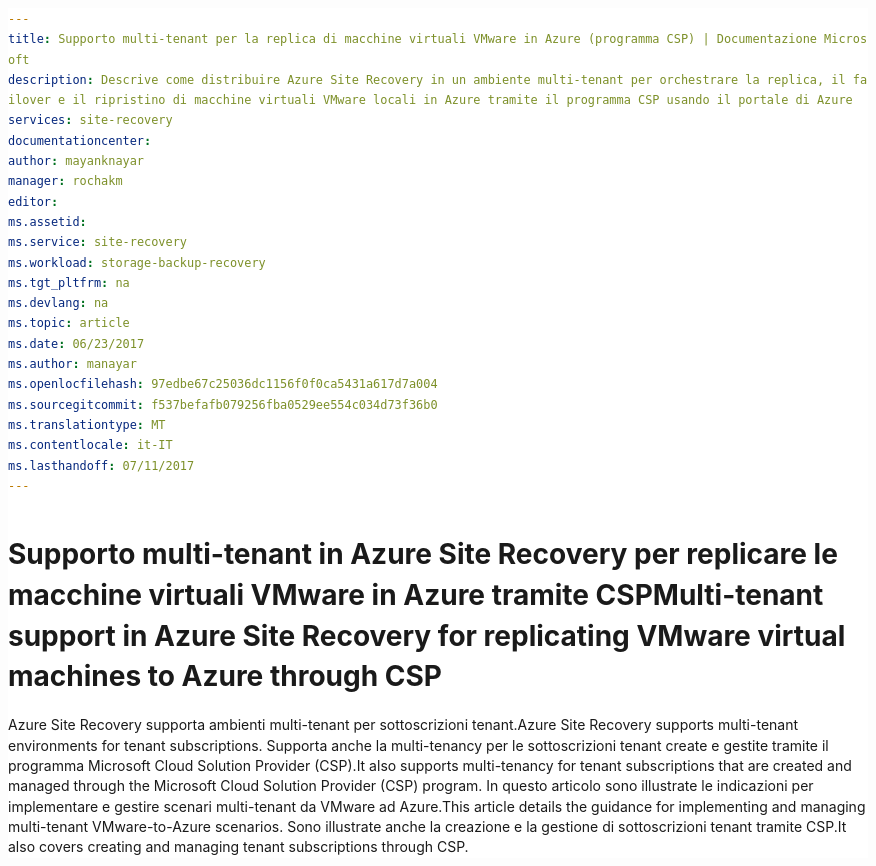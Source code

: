 ```yaml
---
title: Supporto multi-tenant per la replica di macchine virtuali VMware in Azure (programma CSP) | Documentazione Microsoft
description: Descrive come distribuire Azure Site Recovery in un ambiente multi-tenant per orchestrare la replica, il failover e il ripristino di macchine virtuali VMware locali in Azure tramite il programma CSP usando il portale di Azure
services: site-recovery
documentationcenter: 
author: mayanknayar
manager: rochakm
editor: 
ms.assetid: 
ms.service: site-recovery
ms.workload: storage-backup-recovery
ms.tgt_pltfrm: na
ms.devlang: na
ms.topic: article
ms.date: 06/23/2017
ms.author: manayar
ms.openlocfilehash: 97edbe67c25036dc1156f0f0ca5431a617d7a004
ms.sourcegitcommit: f537befafb079256fba0529ee554c034d73f36b0
ms.translationtype: MT
ms.contentlocale: it-IT
ms.lasthandoff: 07/11/2017
---
```

# <a name="multi-tenant-support-in-azure-site-recovery-for-replicating-vmware-virtual-machines-to-azure-through-csp"></a><span data-ttu-id="8f7b9-103">Supporto multi-tenant in Azure Site Recovery per replicare le macchine virtuali VMware in Azure tramite CSP</span><span class="sxs-lookup"><span data-stu-id="8f7b9-103">Multi-tenant support in Azure Site Recovery for replicating VMware virtual machines to Azure through CSP</span></span>

<span data-ttu-id="8f7b9-104">Azure Site Recovery supporta ambienti multi-tenant per sottoscrizioni tenant.</span><span class="sxs-lookup"><span data-stu-id="8f7b9-104">Azure Site Recovery supports multi-tenant environments for tenant subscriptions.</span></span> <span data-ttu-id="8f7b9-105">Supporta anche la multi-tenancy per le sottoscrizioni tenant create e gestite tramite il programma Microsoft Cloud Solution Provider (CSP).</span><span class="sxs-lookup"><span data-stu-id="8f7b9-105">It also supports multi-tenancy for tenant subscriptions that are created and managed through the Microsoft Cloud Solution Provider (CSP) program.</span></span> <span data-ttu-id="8f7b9-106">In questo articolo sono illustrate le indicazioni per implementare e gestire scenari multi-tenant da VMware ad Azure.</span><span class="sxs-lookup"><span data-stu-id="8f7b9-106">This article details the guidance for implementing and managing multi-tenant VMware-to-Azure scenarios.</span></span> <span data-ttu-id="8f7b9-107">Sono illustrate anche la creazione e la gestione di sottoscrizioni tenant tramite CSP.</span><span class="sxs-lookup"><span data-stu-id="8f7b9-107">It also covers creating and managing tenant subscriptions through CSP.</span></span>
